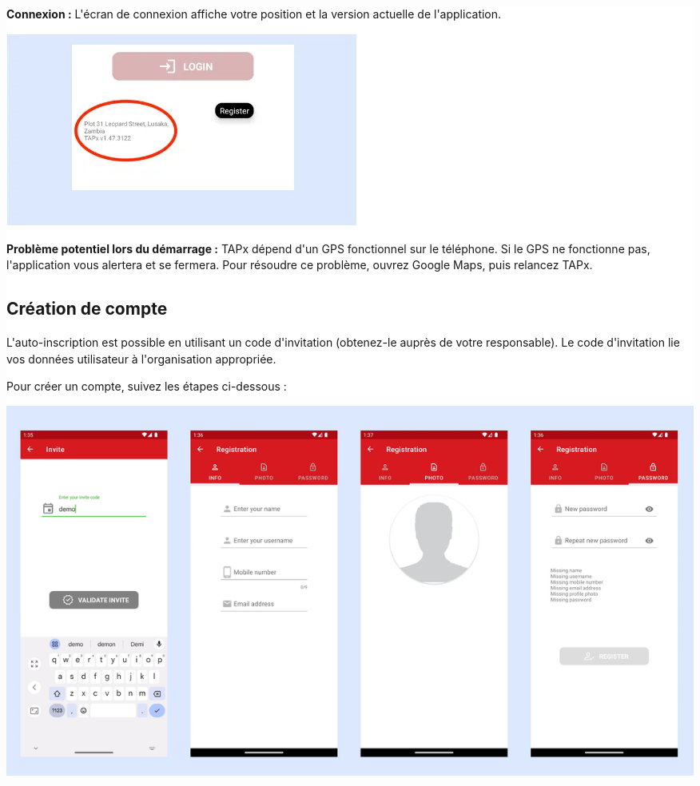**Connexion :** L'écran de connexion affiche votre position et la version actuelle de l'application.

!["Page de connexion"](images/loginpage.webp)

**Problème potentiel lors du démarrage :** TAPx dépend d'un GPS fonctionnel sur le téléphone. Si le GPS ne fonctionne pas, l'application vous alertera et se fermera. Pour résoudre ce problème, ouvrez Google Maps, puis relancez TAPx.

## Création de compte

L'auto-inscription est possible en utilisant un code d'invitation (obtenez-le auprès de votre responsable). Le code d'invitation lie vos données utilisateur à l'organisation appropriée.

Pour créer un compte, suivez les étapes ci-dessous :

!["Processus d'inscription"](images/usr_registrations.webp)
